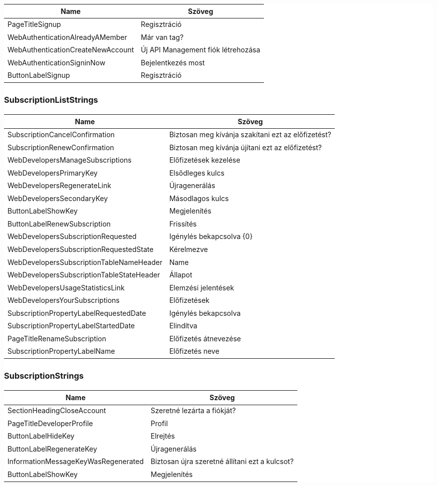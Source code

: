 |Name|Szöveg|  
|----------|----------|  
|PageTitleSignup|Regisztráció|  
|WebAuthenticationAlreadyAMember|Már van tag?|  
|WebAuthenticationCreateNewAccount|Új API Management fiók létrehozása|  
|WebAuthenticationSigninNow|Bejelentkezés most|  
|ButtonLabelSignup|Regisztráció|  
  
###  <a name="subscriptionliststrings"></a><a name="SubscriptionListStrings"></a> SubscriptionListStrings  
  
|Name|Szöveg|  
|----------|----------|  
|SubscriptionCancelConfirmation|Biztosan meg kívánja szakítani ezt az előfizetést?|  
|SubscriptionRenewConfirmation|Biztosan meg kívánja újítani ezt az előfizetést?|  
|WebDevelopersManageSubscriptions|Előfizetések kezelése|  
|WebDevelopersPrimaryKey|Elsődleges kulcs|  
|WebDevelopersRegenerateLink|Újragenerálás|  
|WebDevelopersSecondaryKey|Másodlagos kulcs|  
|ButtonLabelShowKey|Megjelenítés|  
|ButtonLabelRenewSubscription|Frissítés|  
|WebDevelopersSubscriptionRequested|Igénylés bekapcsolva {0}|  
|WebDevelopersSubscriptionRequestedState|Kérelmezve|  
|WebDevelopersSubscriptionTableNameHeader|Name|  
|WebDevelopersSubscriptionTableStateHeader|Állapot|  
|WebDevelopersUsageStatisticsLink|Elemzési jelentések|  
|WebDevelopersYourSubscriptions|Előfizetések|  
|SubscriptionPropertyLabelRequestedDate|Igénylés bekapcsolva|  
|SubscriptionPropertyLabelStartedDate|Elindítva|  
|PageTitleRenameSubscription|Előfizetés átnevezése|  
|SubscriptionPropertyLabelName|Előfizetés neve|  
  
###  <a name="subscriptionstrings"></a><a name="SubscriptionStrings"></a> SubscriptionStrings  
  
|Name|Szöveg|  
|----------|----------|  
|SectionHeadingCloseAccount|Szeretné lezárta a fiókját?|  
|PageTitleDeveloperProfile|Profil|  
|ButtonLabelHideKey|Elrejtés|  
|ButtonLabelRegenerateKey|Újragenerálás|  
|InformationMessageKeyWasRegenerated|Biztosan újra szeretné állítani ezt a kulcsot?|  
|ButtonLabelShowKey|Megjelenítés|  
  
